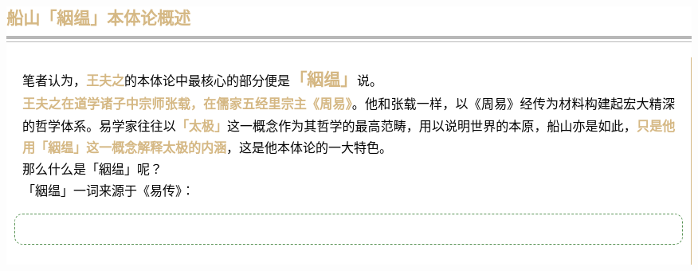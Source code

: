 <section class="" style="font-size: 21px; color: rgb(213, 184, 132); box-sizing: border-box;"><p style="margin: 0px; padding: 0px; box-sizing: border-box;"><strong style="box-sizing: border-box;">船山<strong style="color: rgb(160, 160, 160); font-size: 14px; text-align: justify; white-space: normal; background-color: rgb(255, 255, 255); box-sizing: border-box;"><span style="font-size: 21px; color: rgb(213, 184, 132); box-sizing: border-box;">「</span></strong><strong style="color: rgb(160, 160, 160); font-size: 14px; letter-spacing: 0px; text-align: justify; white-space: normal; background-color: rgb(255, 255, 255); box-sizing: border-box;"><span style="font-size: 21px; color: rgb(213, 184, 132); box-sizing: border-box;">絪缊</span></strong><strong style="color: rgb(160, 160, 160); font-size: 14px; letter-spacing: 0px; text-align: justify; white-space: normal; background-color: rgb(255, 255, 255); box-sizing: border-box;"><span style="font-size: 21px; color: rgb(213, 184, 132); box-sizing: border-box;">」</span></strong>本体论概述<br style="box-sizing: border-box;"  /></strong></p></section></section></section><section class="Powered-by-XIUMI V5" style="   box-sizing: border-box; " powered-by="xiumi.us"><section class="" style=" margin: 7px 0% -2px;  box-sizing: border-box; "><section class="" style="border-top: 4px solid rgb(184, 184, 184); box-sizing: border-box;"></section><section class="" style="margin: 3px 0px 0px; border-top: 1px solid rgb(184, 184, 184); box-sizing: border-box;"></section></section></section></section></section></section><section class="Powered-by-XIUMI V5" style="box-sizing: border-box;" powered-by="xiumi.us"><section class="" style="   box-sizing: border-box; "><section class="" style="box-sizing: border-box;"><p style="margin: 0px; padding: 0px; box-sizing: border-box;"><br style="box-sizing: border-box;"  /></p></section></section></section><section class="Powered-by-XIUMI V5" style="   box-sizing: border-box; " powered-by="xiumi.us"><section class="" style="   box-sizing: border-box; "><section class="" style="display: inline-block; width: 100%; border-width: 0px 1px 0px 0px; border-style: solid; border-left-color: rgb(213, 184, 132); border-right-color: rgb(213, 184, 132); padding: 10px; box-sizing: border-box;"><section class="Powered-by-XIUMI V5" style="box-sizing: border-box;" powered-by="xiumi.us"><section class="" style="   box-sizing: border-box; "><section class="" style="text-align: justify; font-size: 14px; color: rgb(160, 160, 160); padding: 0px 10px; letter-spacing: 0px; line-height: 1.7; box-sizing: border-box;"><p style="white-space: normal; margin: 0px; padding: 0px; box-sizing: border-box;"><span style="font-size: 16px; color: rgba(0, 0, 0, 0.98); box-sizing: border-box;">笔者认为，</span><strong style="box-sizing: border-box;"><span style="font-size: 16px; color: rgb(213, 184, 132); box-sizing: border-box;">王夫之</span></strong><span style="font-size: 16px; color: rgba(0, 0, 0, 0.98); box-sizing: border-box;">的本体论中最核心的部分便是</span><strong style="box-sizing: border-box;"><span style="font-size: 21px; color: rgb(213, 184, 132); box-sizing: border-box;">「</span></strong><strong style="letter-spacing: 0px; box-sizing: border-box;"><span style="font-size: 21px; color: rgb(213, 184, 132); box-sizing: border-box;">絪缊</span></strong><strong style="letter-spacing: 0px; box-sizing: border-box;"><span style="font-size: 21px; color: rgb(213, 184, 132); box-sizing: border-box;">」</span></strong><span style="letter-spacing: 0px; font-size: 16px; color: rgba(0, 0, 0, 0.98); box-sizing: border-box;">说</span><span style="letter-spacing: 0px; font-size: 16px; color: rgba(0, 0, 0, 0.98); box-sizing: border-box;">。</span></p><p style="white-space: normal; margin: 0px; padding: 0px; box-sizing: border-box;"><strong style="box-sizing: border-box;"><span style="font-size: 16px; color: rgb(213, 184, 132); box-sizing: border-box;">王夫之在道学诸子中宗师张载，在儒家五经里宗主《周易》</span></strong><span style="font-size: 16px; color: rgba(0, 0, 0, 0.98); box-sizing: border-box;">。他和张载一样，以《周易》经传为材料构建起宏大精深的哲学体系。易学家往往以</span><strong style="box-sizing: border-box;"><span style="font-size: 16px; color: rgb(213, 184, 132); box-sizing: border-box;">「太极」</span></strong><span style="font-size: 16px; color: rgba(0, 0, 0, 0.98); box-sizing: border-box;">这一概念作为其哲学的最高范畴，用以说明世界的本原，船山亦是如此，</span><strong style="box-sizing: border-box;"><span style="font-size: 16px; color: rgb(213, 184, 132); box-sizing: border-box;">只是他用「絪缊」这一概念解释太极的内涵</span></strong><span style="font-size: 16px; color: rgba(0, 0, 0, 0.98); box-sizing: border-box;">，这是他本体论的一大特色。</span></p><p style="white-space: normal; margin: 0px; padding: 0px; box-sizing: border-box;"><span style="font-size: 16px; color: rgba(0, 0, 0, 0.98); box-sizing: border-box;">那么什么是「絪缊」呢？</span></p><p style="white-space: normal; margin: 0px; padding: 0px; box-sizing: border-box;"><span style="font-size: 16px; color: rgba(0, 0, 0, 0.98); box-sizing: border-box;">「絪缊」一词来源于《易传》：</span></p></section></section></section><section class="Powered-by-XIUMI V5" style="   box-sizing: border-box; " powered-by="xiumi.us"><section class="" style=" margin: 15px 0%;  box-sizing: border-box; "><section class="" style="display: inline-block; width: 100%; vertical-align: top; border-width: 1px; border-radius: 10px; border-style: dashed; border-color: rgb(90, 148, 86); box-sizing: border-box;"><section class="Powered-by-XIUMI V5" style="   box-sizing: border-box; " powered-by="xiumi.us"><section class="" style=" transform: translate3d(0px, 0px, 0px); -webkit-transform: translate3d(0px, 0px, 0px); -moz-transform: translate3d(0px, 0px, 0px); -o-transform: translate3d(0px, 0px, 0px); margin: 8px 0%;  box-sizing: border-box; "><section class="" style="display: inline-block; vertical-align: middle; width: 80%; box-sizing: border-box;"><section class="Powered-by-XIUMI V5" style="   box-sizing: border-box; " powered-by="xiumi.us">